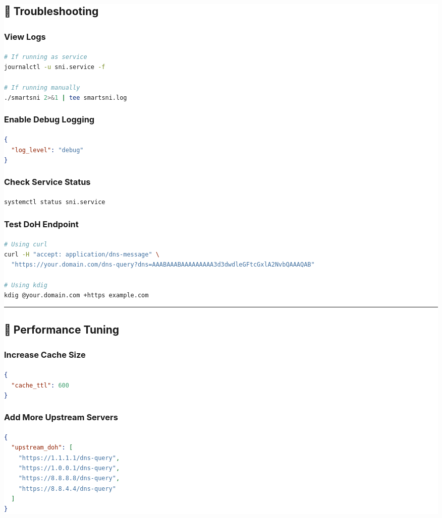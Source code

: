 
## 🔧 Troubleshooting

### View Logs
```bash
# If running as service
journalctl -u sni.service -f

# If running manually
./smartsni 2>&1 | tee smartsni.log
```

### Enable Debug Logging
```json
{
  "log_level": "debug"
}
```

### Check Service Status
```bash
systemctl status sni.service
```

### Test DoH Endpoint
```bash
# Using curl
curl -H "accept: application/dns-message" \
  "https://your.domain.com/dns-query?dns=AAABAAABAAAAAAAAA3d3dwdleGFtcGxlA2NvbQAAAQAB"

# Using kdig
kdig @your.domain.com +https example.com
```

---

## 🎯 Performance Tuning

### Increase Cache Size
```json
{
  "cache_ttl": 600
}
```

### Add More Upstream Servers
```json
{
  "upstream_doh": [
    "https://1.1.1.1/dns-query",
    "https://1.0.0.1/dns-query",
    "https://8.8.8.8/dns-query",
    "https://8.8.4.4/dns-query"
  ]
}
```
